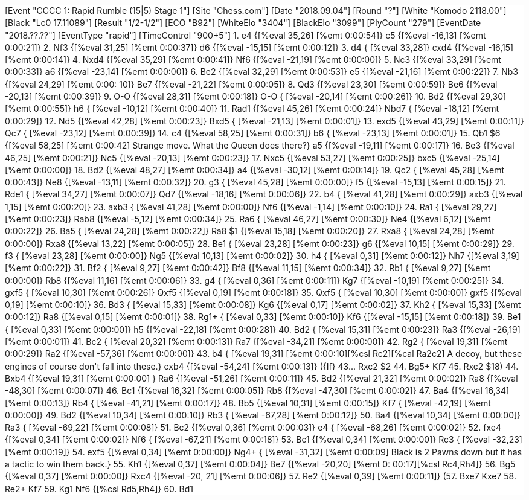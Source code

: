 [Event "CCCC 1: Rapid Rumble (15|5) Stage 1"] [Site "Chess.com"] [Date
"2018.09.04"] [Round "?"] [White "Komodo 2118.00"] [Black "Lc0 17.11089"]
[Result "1/2-1/2"] [ECO "B92"] [WhiteElo "3404"] [BlackElo "3099"] [PlyCount
"279"] [EventDate "2018.??.??"] [EventType "rapid"] [TimeControl "900+5"] 1.
e4 {[%eval 35,26] [%emt 0:00:54]} c5 {[%eval -16,13] [%emt 0:00:21]} 2. Nf3
{[%eval 31,25] [%emt 0:00:37]} d6 {[%eval -15,15] [%emt 0:00:12]} 3. d4 {
[%eval 33,28]} cxd4 {[%eval -16,15] [%emt 0:00:14]} 4. Nxd4 {[%eval 35,29]
[%emt 0:00:41]} Nf6 {[%eval -21,19] [%emt 0:00:00]} 5. Nc3 {[%eval 33,29]
[%emt 0:00:33]} a6 {[%eval -23,14] [%emt 0:00:00]} 6. Be2 {[%eval 32,29] [%emt
0:00:53]} e5 {[%eval -21,16] [%emt 0:00:22]} 7. Nb3 {[%eval 24,29] [%emt 0:00:
10]} Be7 {[%eval -21,22] [%emt 0:00:05]} 8. Qd3 {[%eval 23,30] [%emt 0:00:59]}
Be6 {[%eval -20,13] [%emt 0:00:39]} 9. O-O {[%eval 28,31] [%emt 0:00:18]} O-O
{ [%eval -20,14] [%emt 0:00:26]} 10. Bd2 {[%eval 29,30] [%emt 0:00:55]} h6 {
[%eval -10,12] [%emt 0:00:40]} 11. Rad1 {[%eval 45,26] [%emt 0:00:24]} Nbd7 {
[%eval -18,12] [%emt 0:00:29]} 12. Nd5 {[%eval 42,28] [%emt 0:00:23]} Bxd5 {
[%eval -21,13] [%emt 0:00:01]} 13. exd5 {[%eval 43,29] [%emt 0:00:11]} Qc7 {
[%eval -23,12] [%emt 0:00:39]} 14. c4 {[%eval 58,25] [%emt 0:00:31]} b6 {
[%eval -23,13] [%emt 0:00:01]} 15. Qb1 $6 {[%eval 58,25] [%emt 0:00:42]
Strange move. What the Queen does there?} a5 {[%eval -19,11] [%emt 0:00:17]}
16. Be3 {[%eval 46,25] [%emt 0:00:21]} Nc5 {[%eval -20,13] [%emt 0:00:23]} 17.
Nxc5 {[%eval 53,27] [%emt 0:00:25]} bxc5 {[%eval -25,14] [%emt 0:00:00]} 18.
Bd2 {[%eval 48,27] [%emt 0:00:34]} a4 {[%eval -30,12] [%emt 0:00:14]} 19. Qc2
{ [%eval 45,28] [%emt 0:00:43]} Ne8 {[%eval -13,11] [%emt 0:00:32]} 20. g3 {
[%eval 45,28] [%emt 0:00:00]} f5 {[%eval -15,13] [%emt 0:00:15]} 21. Rde1 {
[%eval 34,27] [%emt 0:00:07]} Qd7 {[%eval -18,16] [%emt 0:00:06]} 22. b4 {
[%eval 41,28] [%emt 0:00:29]} axb3 {[%eval 1,15] [%emt 0:00:20]} 23. axb3 {
[%eval 41,28] [%emt 0:00:00]} Nf6 {[%eval -1,14] [%emt 0:00:10]} 24. Ra1 {
[%eval 29,27] [%emt 0:00:23]} Rab8 {[%eval -5,12] [%emt 0:00:34]} 25. Ra6 {
[%eval 46,27] [%emt 0:00:30]} Ne4 {[%eval 6,12] [%emt 0:00:22]} 26. Ba5 {
[%eval 24,28] [%emt 0:00:22]} Ra8 $1 {[%eval 15,18] [%emt 0:00:20]} 27. Rxa8 {
[%eval 24,28] [%emt 0:00:00]} Rxa8 {[%eval 13,22] [%emt 0:00:05]} 28. Be1 {
[%eval 23,28] [%emt 0:00:23]} g6 {[%eval 10,15] [%emt 0:00:29]} 29. f3 {
[%eval 23,28] [%emt 0:00:00]} Ng5 {[%eval 10,13] [%emt 0:00:02]} 30. h4 {
[%eval 0,31] [%emt 0:00:12]} Nh7 {[%eval 3,19] [%emt 0:00:22]} 31. Bf2 {
[%eval 9,27] [%emt 0:00:42]} Bf8 {[%eval 11,15] [%emt 0:00:34]} 32. Rb1 {
[%eval 9,27] [%emt 0:00:00]} Rb8 {[%eval 11,16] [%emt 0:00:06]} 33. g4 {
[%eval 0,36] [%emt 0:00:11]} Kg7 {[%eval -10,19] [%emt 0:00:25]} 34. gxf5 {
[%eval 10,30] [%emt 0:00:26]} Qxf5 {[%eval 0,19] [%emt 0:00:18]} 35. Qxf5 {
[%eval 10,30] [%emt 0:00:00]} gxf5 {[%eval 0,19] [%emt 0:00:10]} 36. Bd3 {
[%eval 15,33] [%emt 0:00:08]} Kg6 {[%eval 0,17] [%emt 0:00:02]} 37. Kh2 {
[%eval 15,33] [%emt 0:00:12]} Ra8 {[%eval 0,15] [%emt 0:00:01]} 38. Rg1+ {
[%eval 0,33] [%emt 0:00:10]} Kf6 {[%eval -15,15] [%emt 0:00:18]} 39. Be1 {
[%eval 0,33] [%emt 0:00:00]} h5 {[%eval -22,18] [%emt 0:00:28]} 40. Bd2 {
[%eval 15,31] [%emt 0:00:23]} Ra3 {[%eval -26,19] [%emt 0:00:01]} 41. Bc2 {
[%eval 20,32] [%emt 0:00:13]} Ra7 {[%eval -34,21] [%emt 0:00:00]} 42. Rg2 {
[%eval 19,31] [%emt 0:00:29]} Ra2 {[%eval -57,36] [%emt 0:00:00]} 43. b4 {
[%eval 19,31] [%emt 0:00:10][%csl Rc2][%cal Ra2c2] A decoy, but these engines
of course don't fall into these.} cxb4 {[%eval -54,24] [%emt 0:00:13]} ({If}
43... Rxc2 $2 44. Bg5+ Kf7 45. Rxc2 $18) 44. Bxb4 {[%eval 19,31] [%emt
0:00:00] } Ra6 {[%eval -51,26] [%emt 0:00:11]} 45. Bd2 {[%eval 21,32] [%emt
0:00:02]} Ra8 {[%eval -48,30] [%emt 0:00:07]} 46. Bc1 {[%eval 16,32] [%emt
0:00:05]} Rb8 {[%eval -47,30] [%emt 0:00:02]} 47. Ba4 {[%eval 16,34] [%emt
0:00:13]} Rb4 { [%eval -41,21] [%emt 0:00:17]} 48. Bb5 {[%eval 10,31] [%emt
0:00:15]} Kf7 { [%eval -42,19] [%emt 0:00:00]} 49. Bd2 {[%eval 10,34] [%emt
0:00:10]} Rb3 { [%eval -67,28] [%emt 0:00:12]} 50. Ba4 {[%eval 10,34] [%emt
0:00:00]} Ra3 { [%eval -69,22] [%emt 0:00:08]} 51. Bc2 {[%eval 0,36] [%emt
0:00:03]} e4 { [%eval -68,26] [%emt 0:00:02]} 52. fxe4 {[%eval 0,34] [%emt
0:00:02]} Nf6 { [%eval -67,21] [%emt 0:00:18]} 53. Bc1 {[%eval 0,34] [%emt
0:00:00]} Rc3 { [%eval -32,23] [%emt 0:00:19]} 54. exf5 {[%eval 0,34] [%emt
0:00:00]} Ng4+ { [%eval -31,32] [%emt 0:00:09] Black is 2 Pawns down but it
has a tactic to win them back.} 55. Kh1 {[%eval 0,37] [%emt 0:00:04]} Be7
{[%eval -20,20] [%emt 0: 00:17][%csl Rc4,Rh4]} 56. Bg5 {[%eval 0,37] [%emt
0:00:00]} Rxc4 {[%eval -20, 21] [%emt 0:00:06]} 57. Re2 {[%eval 0,39] [%emt
0:00:11]} (57. Bxe7 Kxe7 58. Re2+ Kf7 59. Kg1 Nf6 {[%csl Rd5,Rh4]} 60. Bd1